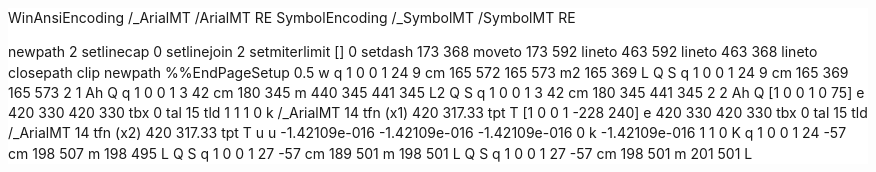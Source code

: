 WinAnsiEncoding /_ArialMT /ArialMT RE
SymbolEncoding /_SymbolMT /SymbolMT RE

newpath 2 setlinecap 0 setlinejoin 2 setmiterlimit
[] 0 setdash
173 368 moveto 173 592 lineto 463 592 lineto 463 368 lineto closepath clip
newpath
%%EndPageSetup
0.5 w
q
1 0 0 1 24 9 cm
165 572 165 573 m2
165 369 L
Q
S
q
1 0 0 1 24 9 cm
165 369 165 573 2 1 Ah
Q
q
1 0 0 1 3 42 cm
180 345 m
440 345 441 345 L2
Q
S
q
1 0 0 1 3 42 cm
180 345 441 345 2 2 Ah
Q
[1 0 0 1 0 75] e
420 330 420 330 tbx
0 tal
15 tld
1 1 1 0 k
/_ArialMT 14 tfn
(x1) 420 317.33 tpt
T
[1 0 0 1 -228 240] e
420 330 420 330 tbx
0 tal
15 tld
/_ArialMT 14 tfn
(x2) 420 317.33 tpt
T
u
u
-1.42109e-016 -1.42109e-016 -1.42109e-016 0 k
-1.42109e-016 1 1 0 K
q
1 0 0 1 24 -57 cm
198 507 m
198 495 L
Q
S
q
1 0 0 1 27 -57 cm
189 501 m
198 501 L
Q
S
q
1 0 0 1 27 -57 cm
198 501 m
201 501 L